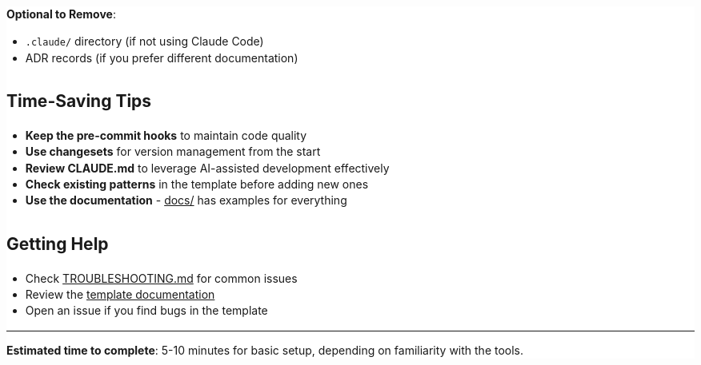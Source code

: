 **Optional to Remove**:

- `.claude/` directory (if not using Claude Code)
- ADR records (if you prefer different documentation)

## Time-Saving Tips

- **Keep the pre-commit hooks** to maintain code quality
- **Use changesets** for version management from the start
- **Review CLAUDE.md** to leverage AI-assisted development effectively
- **Check existing patterns** in the template before adding new ones
- **Use the documentation** - [docs/](../docs/) has examples for everything

## Getting Help

- Check [TROUBLESHOOTING.md](./TROUBLESHOOTING.md) for common issues
- Review the [template documentation](https://github.com/sapientpants/agentic-node-ts-starter)
- Open an issue if you find bugs in the template

---

**Estimated time to complete**: 5-10 minutes for basic setup, depending on familiarity with the tools.
